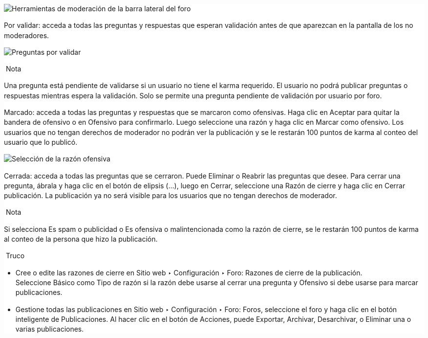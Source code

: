 ![Herramientas de moderación de la barra lateral del foro](https://www.odoo.com/documentation/17.0/es/_images/moderation-tools.png)

Por validar: acceda a todas las preguntas y respuestas que esperan validación antes de que aparezcan en la pantalla de los no moderadores.

![Preguntas por validar](https://www.odoo.com/documentation/17.0/es/_images/to-validate.png)

 Nota

Una pregunta está pendiente de validarse si un usuario no tiene el karma requerido. El usuario no podrá publicar preguntas o respuestas mientras espera la validación. Solo se permite una pregunta pendiente de validación por usuario por foro.

Marcado: acceda a todas las preguntas y respuestas que se marcaron como ofensivas. Haga clic en Aceptar para quitar la bandera de ofensivo o en Ofensivo para confirmarlo. Luego seleccione una razón y haga clic en Marcar como ofensivo. Los usuarios que no tengan derechos de moderador no podrán ver la publicación y se le restarán 100 puntos de karma al conteo del usuario que lo publicó.

![Selección de la razón ofensiva](https://www.odoo.com/documentation/17.0/es/_images/offensive-reason.png)

Cerrada: acceda a todas las preguntas que se cerraron. Puede Eliminar o Reabrir las preguntas que desee. Para cerrar una pregunta, ábrala y haga clic en el botón de elipsis (…), luego en Cerrar, seleccione una Razón de cierre y haga clic en Cerrar publicación. La publicación ya no será visible para los usuarios que no tengan derechos de moderador.

 Nota

Si selecciona Es spam o publicidad o Es ofensiva o malintencionada como la razón de cierre, se le restarán 100 puntos de karma al conteo de la persona que hizo la publicación.

 Truco

- Cree o edite las razones de cierre en Sitio web ‣ Configuración ‣ Foro: Razones de cierre de la publicación. Seleccione Básico como Tipo de razón si la razón debe usarse al cerrar una pregunta y Ofensivo si debe usarse para marcar publicaciones.
    
- Gestione todas las publicaciones en Sitio web ‣ Configuración ‣ Foro: Foros, seleccione el foro y haga clic en el botón inteligente de Publicaciones. Al hacer clic en el botón de Acciones, puede Exportar, Archivar, Desarchivar, o Eliminar una o varias publicaciones.
